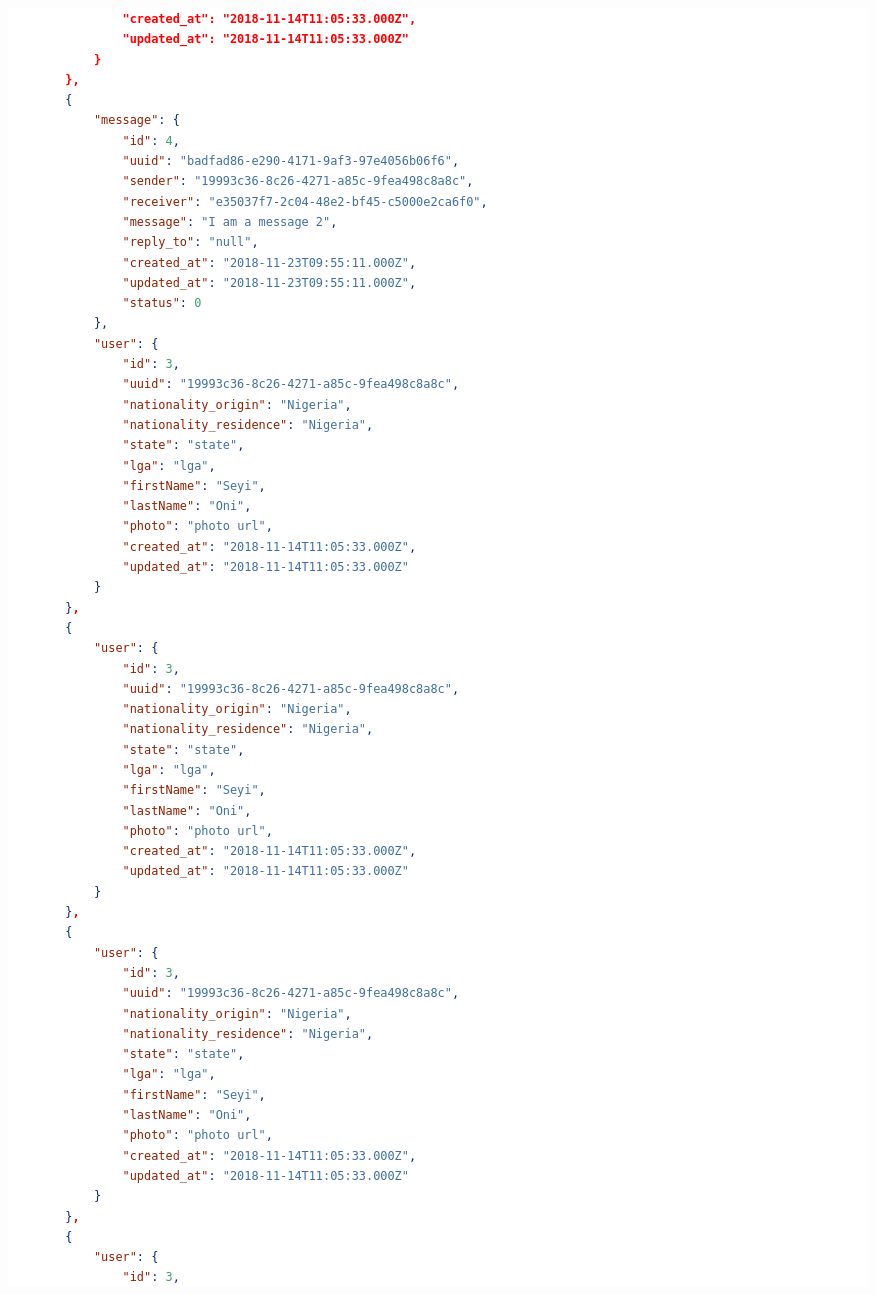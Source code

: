 ```json
                "created_at": "2018-11-14T11:05:33.000Z",
                "updated_at": "2018-11-14T11:05:33.000Z"
            }
        },
        {
            "message": {
                "id": 4,
                "uuid": "badfad86-e290-4171-9af3-97e4056b06f6",
                "sender": "19993c36-8c26-4271-a85c-9fea498c8a8c",
                "receiver": "e35037f7-2c04-48e2-bf45-c5000e2ca6f0",
                "message": "I am a message 2",
                "reply_to": "null",
                "created_at": "2018-11-23T09:55:11.000Z",
                "updated_at": "2018-11-23T09:55:11.000Z",
                "status": 0
            },
            "user": {
                "id": 3,
                "uuid": "19993c36-8c26-4271-a85c-9fea498c8a8c",
                "nationality_origin": "Nigeria",
                "nationality_residence": "Nigeria",
                "state": "state",
                "lga": "lga",
                "firstName": "Seyi",
                "lastName": "Oni",
                "photo": "photo url",
                "created_at": "2018-11-14T11:05:33.000Z",
                "updated_at": "2018-11-14T11:05:33.000Z"
            }
        },
        {
            "user": {
                "id": 3,
                "uuid": "19993c36-8c26-4271-a85c-9fea498c8a8c",
                "nationality_origin": "Nigeria",
                "nationality_residence": "Nigeria",
                "state": "state",
                "lga": "lga",
                "firstName": "Seyi",
                "lastName": "Oni",
                "photo": "photo url",
                "created_at": "2018-11-14T11:05:33.000Z",
                "updated_at": "2018-11-14T11:05:33.000Z"
            }
        },
        {
            "user": {
                "id": 3,
                "uuid": "19993c36-8c26-4271-a85c-9fea498c8a8c",
                "nationality_origin": "Nigeria",
                "nationality_residence": "Nigeria",
                "state": "state",
                "lga": "lga",
                "firstName": "Seyi",
                "lastName": "Oni",
                "photo": "photo url",
                "created_at": "2018-11-14T11:05:33.000Z",
                "updated_at": "2018-11-14T11:05:33.000Z"
            }
        },
        {
            "user": {
                "id": 3,
```